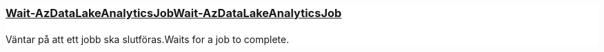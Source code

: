 ### [<span data-ttu-id="87880-166">Wait-AzDataLakeAnalyticsJob</span><span class="sxs-lookup"><span data-stu-id="87880-166">Wait-AzDataLakeAnalyticsJob</span></span>](Wait-AzDataLakeAnalyticsJob.md)
<span data-ttu-id="87880-167">Väntar på att ett jobb ska slutföras.</span><span class="sxs-lookup"><span data-stu-id="87880-167">Waits for a job to complete.</span></span>

